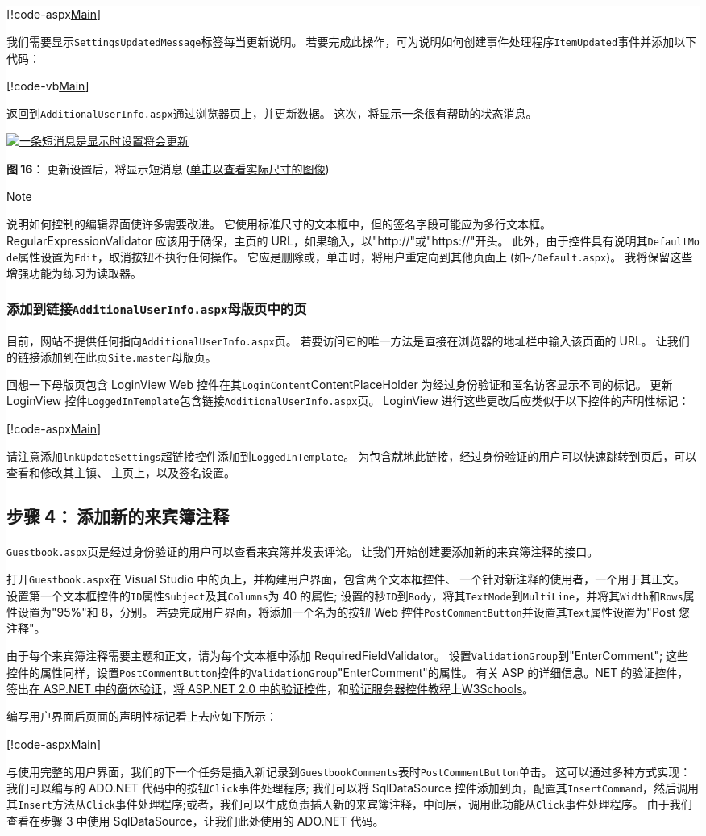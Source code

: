 [!code-aspx[Main](storing-additional-user-information-vb/samples/sample5.aspx)]

我们需要显示`SettingsUpdatedMessage`标签每当更新说明。 若要完成此操作，可为说明如何创建事件处理程序`ItemUpdated`事件并添加以下代码：

[!code-vb[Main](storing-additional-user-information-vb/samples/sample6.vb)]

返回到`AdditionalUserInfo.aspx`通过浏览器页上，并更新数据。 这次，将显示一条很有帮助的状态消息。


[![一条短消息是显示时设置将会更新](storing-additional-user-information-vb/_static/image47.png)](storing-additional-user-information-vb/_static/image46.png)

**图 16**： 更新设置后，将显示短消息 ([单击以查看实际尺寸的图像](storing-additional-user-information-vb/_static/image48.png))


> [!NOTE]
> 说明如何控制的编辑界面使许多需要改进。 它使用标准尺寸的文本框中，但的签名字段可能应为多行文本框。 RegularExpressionValidator 应该用于确保，主页的 URL，如果输入，以"http://"或"https://"开头。 此外，由于控件具有说明其`DefaultMode`属性设置为`Edit`，取消按钮不执行任何操作。 它应是删除或，单击时，将用户重定向到其他页面上 (如`~/Default.aspx`)。 我将保留这些增强功能为练习为读取器。


### <a name="adding-a-link-to-theadditionaluserinfoaspxpage-in-the-master-page"></a>添加到链接`AdditionalUserInfo.aspx`母版页中的页

目前，网站不提供任何指向`AdditionalUserInfo.aspx`页。 若要访问它的唯一方法是直接在浏览器的地址栏中输入该页面的 URL。 让我们的链接添加到在此页`Site.master`母版页。

回想一下母版页包含 LoginView Web 控件在其`LoginContent`ContentPlaceHolder 为经过身份验证和匿名访客显示不同的标记。 更新 LoginView 控件`LoggedInTemplate`包含链接`AdditionalUserInfo.aspx`页。 LoginView 进行这些更改后应类似于以下控件的声明性标记：

[!code-aspx[Main](storing-additional-user-information-vb/samples/sample7.aspx)]

请注意添加`lnkUpdateSettings`超链接控件添加到`LoggedInTemplate`。 为包含就地此链接，经过身份验证的用户可以快速跳转到页后，可以查看和修改其主镇、 主页上，以及签名设置。

## <a name="step-4-adding-new-guestbook-comments"></a>步骤 4： 添加新的来宾簿注释

`Guestbook.aspx`页是经过身份验证的用户可以查看来宾簿并发表评论。 让我们开始创建要添加新的来宾簿注释的接口。

打开`Guestbook.aspx`在 Visual Studio 中的页上，并构建用户界面，包含两个文本框控件、 一个针对新注释的使用者，一个用于其正文。 设置第一个文本框控件的`ID`属性`Subject`及其`Columns`为 40 的属性; 设置的秒`ID`到`Body`，将其`TextMode`到`MultiLine`，并将其`Width`和`Rows`属性设置为"95%"和 8，分别。 若要完成用户界面，将添加一个名为的按钮 Web 控件`PostCommentButton`并设置其`Text`属性设置为"Post 您注释"。

由于每个来宾簿注释需要主题和正文，请为每个文本框中添加 RequiredFieldValidator。 设置`ValidationGroup`到"EnterComment"; 这些控件的属性同样，设置`PostCommentButton`控件的`ValidationGroup`"EnterComment"的属性。 有关 ASP 的详细信息。NET 的验证控件，签出[在 ASP.NET 中的窗体验证](http://www.4guysfromrolla.com/webtech/090200-1.shtml)，[将 ASP.NET 2.0 中的验证控件](http://aspnet.4guysfromrolla.com/articles/112305-1.aspx)，和[验证服务器控件教程](http://www.w3schools.com/aspnet/aspnet_refvalidationcontrols.asp)上[W3Schools](http://www.w3schools.com/)。

编写用户界面后页面的声明性标记看上去应如下所示：

[!code-aspx[Main](storing-additional-user-information-vb/samples/sample8.aspx)]

与使用完整的用户界面，我们的下一个任务是插入新记录到`GuestbookComments`表时`PostCommentButton`单击。 这可以通过多种方式实现： 我们可以编写的 ADO.NET 代码中的按钮`Click`事件处理程序; 我们可以将 SqlDataSource 控件添加到页，配置其`InsertCommand`，然后调用其`Insert`方法从`Click`事件处理程序;或者，我们可以生成负责插入新的来宾簿注释，中间层，调用此功能从`Click`事件处理程序。 由于我们查看在步骤 3 中使用 SqlDataSource，让我们此处使用的 ADO.NET 代码。
